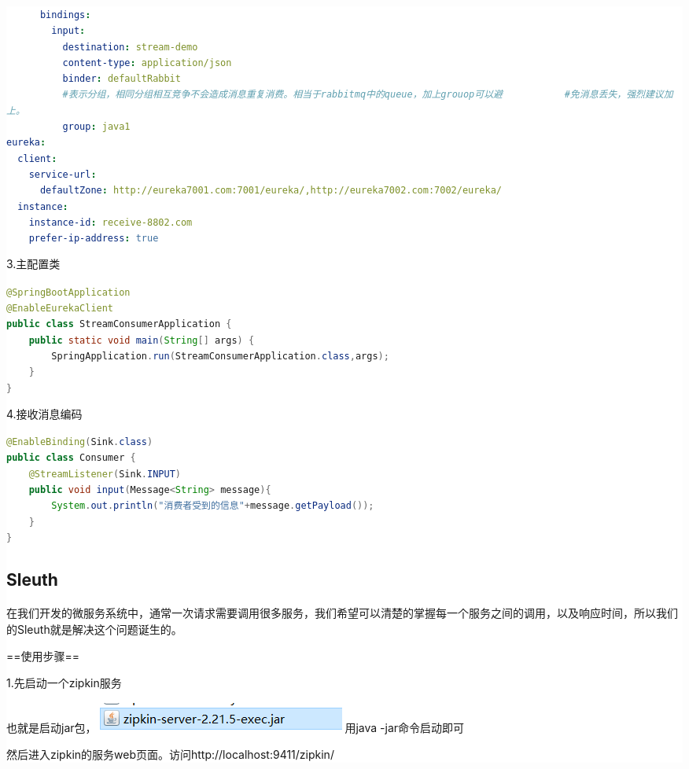 ```yaml
      bindings:
        input:
          destination: stream-demo
          content-type: application/json
          binder: defaultRabbit
          #表示分组，相同分组相互竞争不会造成消息重复消费。相当于rabbitmq中的queue，加上grouop可以避           #免消息丢失，强烈建议加上。
          group: java1
eureka:
  client:
    service-url:
      defaultZone: http://eureka7001.com:7001/eureka/,http://eureka7002.com:7002/eureka/
  instance:
    instance-id: receive-8802.com
    prefer-ip-address: true
```

3.主配置类

```java
@SpringBootApplication
@EnableEurekaClient
public class StreamConsumerApplication {
    public static void main(String[] args) {
        SpringApplication.run(StreamConsumerApplication.class,args);
    }
}
```

4.接收消息编码

```java
@EnableBinding(Sink.class)
public class Consumer {
    @StreamListener(Sink.INPUT)
    public void input(Message<String> message){
        System.out.println("消费者受到的信息"+message.getPayload());
    }
}
```

## Sleuth

​			在我们开发的微服务系统中，通常一次请求需要调用很多服务，我们希望可以清楚的掌握每一个服务之间的调用，以及响应时间，所以我们的Sleuth就是解决这个问题诞生的。

==使用步骤==

1.先启动一个zipkin服务

也就是启动jar包，![image-20200714165638015](SpringCloud.assets/image-20200714165638015.png)  用java -jar命令启动即可

然后进入zipkin的服务web页面。访问http://localhost:9411/zipkin/

